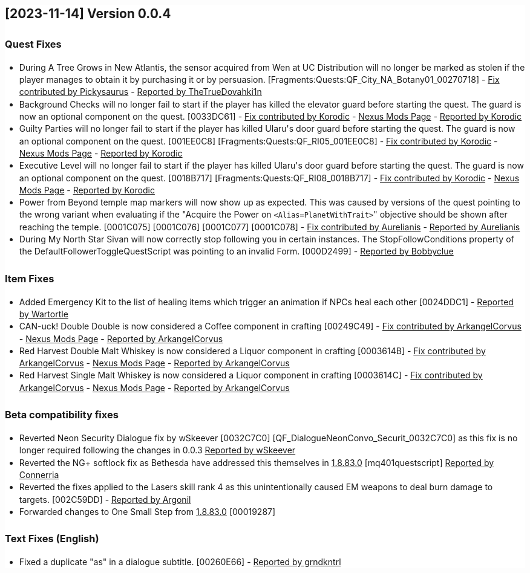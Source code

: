 
## [2023-11-14] Version 0.0.4
### Quest Fixes
- During A Tree Grows in New Atlantis, the sensor acquired from Wen at UC Distribution will no longer be marked as stolen if the player manages to obtain it by purchasing it or by persuasion. [Fragments:Quests:QF_City_NA_Botany01_00270718] - [Fix contributed by Pickysaurus](https://www.nexusmods.com/users/31179975) - [Reported by TheTrueDovahki1n](https://www.starfieldpatch.dev/issues/601)
- Background Checks will no longer fail to start if the player has killed the elevator guard before starting the quest. The guard is now an optional component on the quest. [0033DC61] - [Fix contributed by Korodic](https://nexusmods.com/users/360983) - [Nexus Mods Page](https://www.nexusmods.com/starfield/mods/6779) - [Reported by Korodic](https://www.starfieldpatch.dev/issues/615)
- Guilty Parties will no longer fail to start if the player has killed Ularu's door guard before starting the quest. The guard is now an optional component on the quest. [001EE0C8] [Fragments:Quests:QF_RI05_001EE0C8] - [Fix contributed by Korodic](https://nexusmods.com/users/360983) - [Nexus Mods Page](https://www.nexusmods.com/starfield/mods/6782) - [Reported by Korodic](https://www.starfieldpatch.dev/issues/616)
- Executive Level will no longer fail to start if the player has killed Ularu's door guard before starting the quest. The guard is now an optional component on the quest. [0018B717] [Fragments:Quests:QF_RI08_0018B717] - [Fix contributed by Korodic](https://nexusmods.com/users/360983) - [Nexus Mods Page](https://www.nexusmods.com/starfield/mods/6819) - [Reported by Korodic](https://www.starfieldpatch.dev/issues/618)
- Power from Beyond temple map markers will now show up as expected. This was caused by versions of the quest pointing to the wrong variant when evaluating if the "Acquire the Power on `<Alias=PlanetWithTrait>`" objective should be shown after reaching the temple. [0001C075] [0001C076] [0001C077] [0001C078] - [Fix contributed by Aurelianis](https://www.nexusmods.com/users/143884143) - [Reported by Aurelianis](https://www.starfieldpatch.dev/issues/600)
- During My North Star Sivan will now correctly stop following you in certain instances. The StopFollowConditions property of the DefaultFollowerToggleQuestScript was pointing to an invalid Form. [000D2499] - [Reported by Bobbyclue](https://www.starfieldpatch.dev/issues/279)
### Item Fixes
- Added Emergency Kit to the list of healing items which trigger an animation if NPCs heal each other [0024DDC1] - [Reported by Wartortle](https://www.starfieldpatch.dev/issues/617)
- CAN-uck! Double Double is now considered a Coffee component in crafting [00249C49] - [Fix contributed by ArkangelCorvus](https://www.nexusmods.com/starfield/users/136181948) - [Nexus Mods Page](https://www.nexusmods.com/starfield/mods/6532) - [Reported by ArkangelCorvus](https://www.starfieldpatch.dev/issues/318)
- Red Harvest Double Malt Whiskey is now considered a Liquor component in crafting [0003614B] - [Fix contributed by ArkangelCorvus](https://www.nexusmods.com/starfield/users/136181948) - [Nexus Mods Page](https://www.nexusmods.com/starfield/mods/6532) - [Reported by ArkangelCorvus](https://www.starfieldpatch.dev/issues/318)
- Red Harvest Single Malt Whiskey is now considered a Liquor component in crafting [0003614C] - [Fix contributed by ArkangelCorvus](https://www.nexusmods.com/starfield/users/136181948) - [Nexus Mods Page](https://www.nexusmods.com/starfield/mods/6532) - [Reported by ArkangelCorvus](https://www.starfieldpatch.dev/issues/318)
### Beta compatibility fixes
- Reverted Neon Security Dialogue fix by wSkeever [0032C7C0] [QF_DialogueNeonConvo_Securit_0032C7C0] as this fix is no longer required following the changes in 0.0.3 [Reported by wSkeever](https://www.starfieldpatch.dev/issues/563)
- Reverted the NG+ softlock fix as Bethesda have addressed this themselves in [1.8.83.0](https://bethesda.net/en/game/starfield/article/6BV2LYrp98qW4F15zfejEA/starfield-beta-update-1-8-83-notes-november-8-2023) [mq401questscript] [Reported by Connerria](https://www.starfieldpatch.dev/issues/314)
- Reverted the fixes applied to the Lasers skill rank 4 as this unintentionally caused EM weapons to deal burn damage to targets. [002C59DD] - [Reported by Argonil](https://www.starfieldpatch.dev/issues/592)
- Forwarded changes to One Small Step from [1.8.83.0](https://bethesda.net/en/game/starfield/article/6BV2LYrp98qW4F15zfejEA/starfield-beta-update-1-8-83-notes-november-8-2023) [00019287]
### Text Fixes (English)
- Fixed a duplicate "as" in a dialogue subtitle. [00260E66] - [Reported by grndkntrl](https://www.starfieldpatch.dev/issues/596)